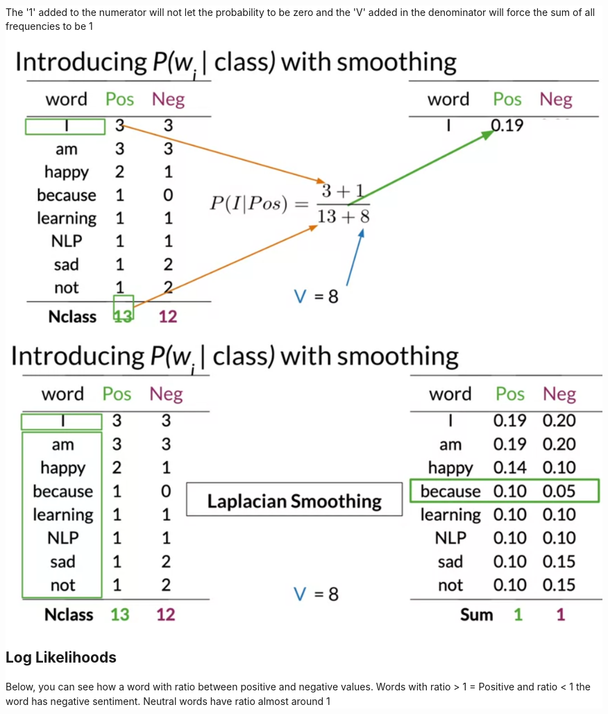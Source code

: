 The '1' added to the numerator will not let the probability to be zero and the 'V' added in the denominator will force the sum of all frequencies to be 1

![Course1%20Natural%20Language%20Processing%20with%20Classific%20575716323c3245bb85460f71fe20002e/Untitled%2038.png](Course1%20Natural%20Language%20Processing%20with%20Classific%20575716323c3245bb85460f71fe20002e/Untitled%2038.png)

![Course1%20Natural%20Language%20Processing%20with%20Classific%20575716323c3245bb85460f71fe20002e/Untitled%2039.png](Course1%20Natural%20Language%20Processing%20with%20Classific%20575716323c3245bb85460f71fe20002e/Untitled%2039.png)

## Log Likelihoods

Below, you can see how a word with ratio between positive and negative values. Words with ratio > 1 = Positive and ratio < 1 the word has negative sentiment. Neutral words have ratio almost around 1
